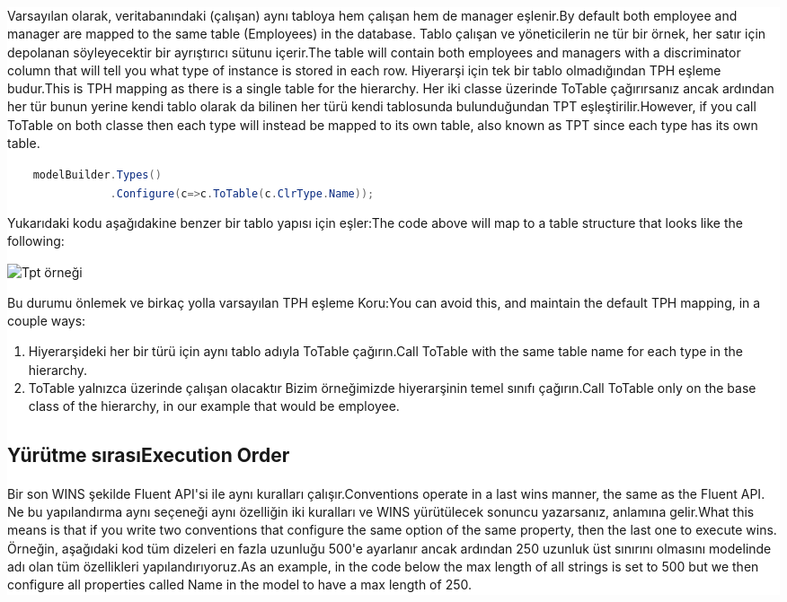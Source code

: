 <span data-ttu-id="4d9ee-178">Varsayılan olarak, veritabanındaki (çalışan) aynı tabloya hem çalışan hem de manager eşlenir.</span><span class="sxs-lookup"><span data-stu-id="4d9ee-178">By default both employee and manager are mapped to the same table (Employees) in the database.</span></span> <span data-ttu-id="4d9ee-179">Tablo çalışan ve yöneticilerin ne tür bir örnek, her satır için depolanan söyleyecektir bir ayrıştırıcı sütunu içerir.</span><span class="sxs-lookup"><span data-stu-id="4d9ee-179">The table will contain both employees and managers with a discriminator column that will tell you what type of instance is stored in each row.</span></span> <span data-ttu-id="4d9ee-180">Hiyerarşi için tek bir tablo olmadığından TPH eşleme budur.</span><span class="sxs-lookup"><span data-stu-id="4d9ee-180">This is TPH mapping as there is a single table for the hierarchy.</span></span> <span data-ttu-id="4d9ee-181">Her iki classe üzerinde ToTable çağırırsanız ancak ardından her tür bunun yerine kendi tablo olarak da bilinen her türü kendi tablosunda bulunduğundan TPT eşleştirilir.</span><span class="sxs-lookup"><span data-stu-id="4d9ee-181">However, if you call ToTable on both classe then each type will instead be mapped to its own table, also known as TPT since each type has its own table.</span></span>

``` csharp
    modelBuilder.Types()
                .Configure(c=>c.ToTable(c.ClrType.Name));
```

<span data-ttu-id="4d9ee-182">Yukarıdaki kodu aşağıdakine benzer bir tablo yapısı için eşler:</span><span class="sxs-lookup"><span data-stu-id="4d9ee-182">The code above will map to a table structure that looks like the following:</span></span>

![Tpt örneği](~/ef6/media/tptexample.jpg)

<span data-ttu-id="4d9ee-184">Bu durumu önlemek ve birkaç yolla varsayılan TPH eşleme Koru:</span><span class="sxs-lookup"><span data-stu-id="4d9ee-184">You can avoid this, and maintain the default TPH mapping, in a couple ways:</span></span>

1.  <span data-ttu-id="4d9ee-185">Hiyerarşideki her bir türü için aynı tablo adıyla ToTable çağırın.</span><span class="sxs-lookup"><span data-stu-id="4d9ee-185">Call ToTable with the same table name for each type in the hierarchy.</span></span>
2.  <span data-ttu-id="4d9ee-186">ToTable yalnızca üzerinde çalışan olacaktır Bizim örneğimizde hiyerarşinin temel sınıfı çağırın.</span><span class="sxs-lookup"><span data-stu-id="4d9ee-186">Call ToTable only on the base class of the hierarchy, in our example that would be employee.</span></span>

 

## <a name="execution-order"></a><span data-ttu-id="4d9ee-187">Yürütme sırası</span><span class="sxs-lookup"><span data-stu-id="4d9ee-187">Execution Order</span></span>

<span data-ttu-id="4d9ee-188">Bir son WINS şekilde Fluent API'si ile aynı kuralları çalışır.</span><span class="sxs-lookup"><span data-stu-id="4d9ee-188">Conventions operate in a last wins manner, the same as the Fluent API.</span></span> <span data-ttu-id="4d9ee-189">Ne bu yapılandırma aynı seçeneği aynı özelliğin iki kuralları ve WINS yürütülecek sonuncu yazarsanız, anlamına gelir.</span><span class="sxs-lookup"><span data-stu-id="4d9ee-189">What this means is that if you write two conventions that configure the same option of the same property, then the last one to execute wins.</span></span> <span data-ttu-id="4d9ee-190">Örneğin, aşağıdaki kod tüm dizeleri en fazla uzunluğu 500'e ayarlanır ancak ardından 250 uzunluk üst sınırını olmasını modelinde adı olan tüm özellikleri yapılandırıyoruz.</span><span class="sxs-lookup"><span data-stu-id="4d9ee-190">As an example, in the code below the max length of all strings is set to 500 but we then configure all properties called Name in the model to have a max length of 250.</span></span>
